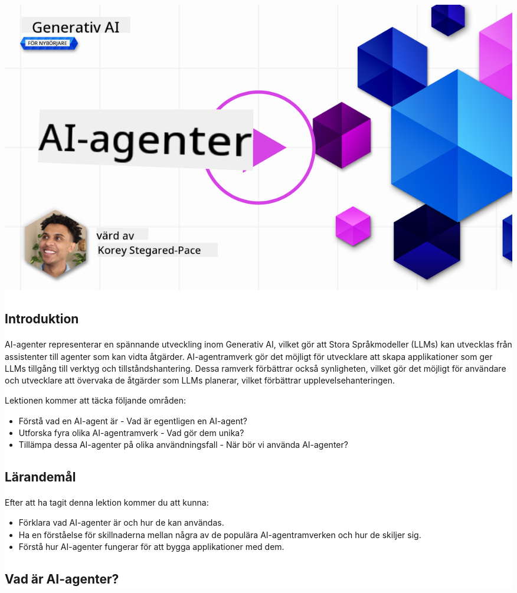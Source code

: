 
[![Open Source Models](../../../translated_images/17-lesson-banner.85938ffe06e157e1dfc9ae2fcf0de326892e71c463f62b397291ad54bd8e9602.sv.png)](https://aka.ms/gen-ai-lesson17-gh?WT.mc_id=academic-105485-koreyst)

## Introduktion

AI-agenter representerar en spännande utveckling inom Generativ AI, vilket gör att Stora Språkmodeller (LLMs) kan utvecklas från assistenter till agenter som kan vidta åtgärder. AI-agentramverk gör det möjligt för utvecklare att skapa applikationer som ger LLMs tillgång till verktyg och tillståndshantering. Dessa ramverk förbättrar också synligheten, vilket gör det möjligt för användare och utvecklare att övervaka de åtgärder som LLMs planerar, vilket förbättrar upplevelsehanteringen.

Lektionen kommer att täcka följande områden:

- Förstå vad en AI-agent är - Vad är egentligen en AI-agent?
- Utforska fyra olika AI-agentramverk - Vad gör dem unika?
- Tillämpa dessa AI-agenter på olika användningsfall - När bör vi använda AI-agenter?

## Lärandemål

Efter att ha tagit denna lektion kommer du att kunna:

- Förklara vad AI-agenter är och hur de kan användas.
- Ha en förståelse för skillnaderna mellan några av de populära AI-agentramverken och hur de skiljer sig.
- Förstå hur AI-agenter fungerar för att bygga applikationer med dem.

## Vad är AI-agenter?
